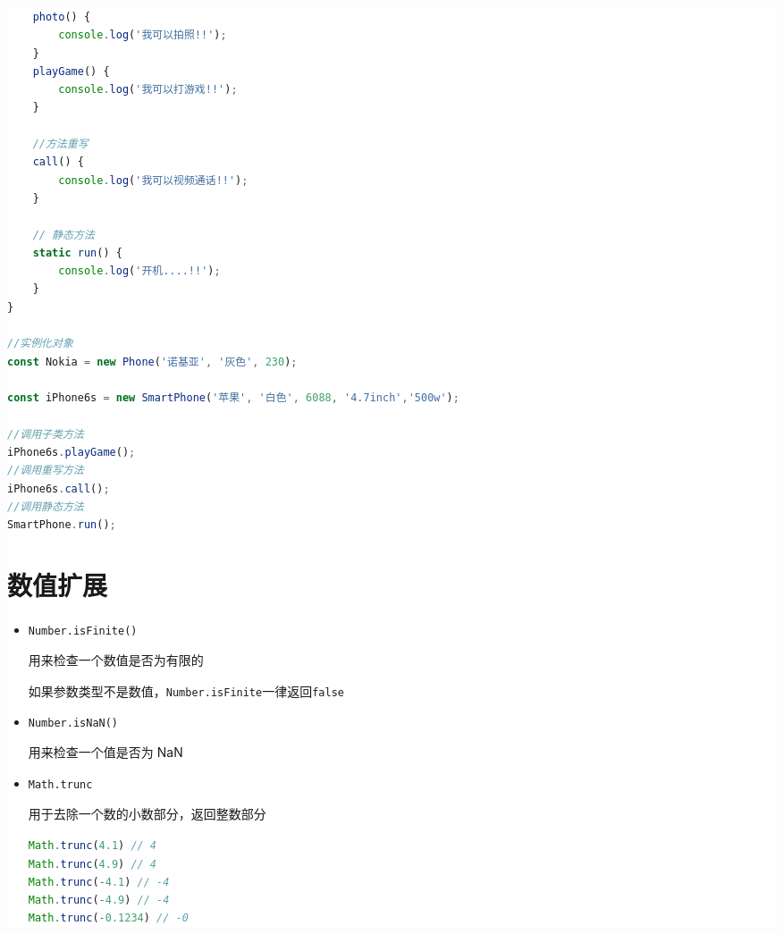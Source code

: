 ```javascript
	photo() {
        console.log('我可以拍照!!');
    }
    playGame() {
        console.log('我可以打游戏!!');
    }
    
    //方法重写
    call() {
        console.log('我可以视频通话!!');
    }
    
    // 静态方法
    static run() {
        console.log('开机....!!');
    }
}

//实例化对象
const Nokia = new Phone('诺基亚', '灰色', 230);

const iPhone6s = new SmartPhone('苹果', '白色', 6088, '4.7inch','500w');

//调用子类方法
iPhone6s.playGame();
//调用重写方法
iPhone6s.call();
//调用静态方法
SmartPhone.run();
```

# 数值扩展

* `Number.isFinite()` 

  用来检查一个数值是否为有限的

  如果参数类型不是数值，`Number.isFinite`一律返回`false`

* `Number.isNaN()`

  用来检查一个值是否为 NaN

* `Math.trunc`

  用于去除一个数的小数部分，返回整数部分

  ```javascript
  Math.trunc(4.1) // 4
  Math.trunc(4.9) // 4
  Math.trunc(-4.1) // -4
  Math.trunc(-4.9) // -4
  Math.trunc(-0.1234) // -0
  ```
